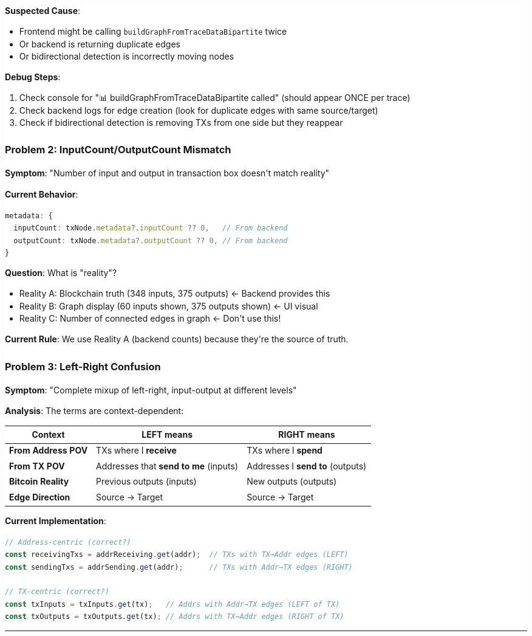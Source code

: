 **Suspected Cause**: 
- Frontend might be calling `buildGraphFromTraceDataBipartite` twice
- Or backend is returning duplicate edges
- Or bidirectional detection is incorrectly moving nodes

**Debug Steps**:
1. Check console for "📊 buildGraphFromTraceDataBipartite called" (should appear ONCE per trace)
2. Check backend logs for edge creation (look for duplicate edges with same source/target)
3. Check if bidirectional detection is removing TXs from one side but they reappear

### Problem 2: InputCount/OutputCount Mismatch

**Symptom**: "Number of input and output in transaction box doesn't match reality"

**Current Behavior**:
```typescript
metadata: {
  inputCount: txNode.metadata?.inputCount ?? 0,   // From backend
  outputCount: txNode.metadata?.outputCount ?? 0, // From backend
}
```

**Question**: What is "reality"?
- Reality A: Blockchain truth (348 inputs, 375 outputs) ← Backend provides this
- Reality B: Graph display (60 inputs shown, 375 outputs shown) ← UI visual
- Reality C: Number of connected edges in graph ← Don't use this!

**Current Rule**: We use Reality A (backend counts) because they're the source of truth.

### Problem 3: Left-Right Confusion

**Symptom**: "Complete mixup of left-right, input-output at different levels"

**Analysis**:
The terms are context-dependent:

| Context | LEFT means | RIGHT means |
|---------|-----------|-------------|
| **From Address POV** | TXs where I **receive** | TXs where I **spend** |
| **From TX POV** | Addresses that **send to me** (inputs) | Addresses I **send to** (outputs) |
| **Bitcoin Reality** | Previous outputs (inputs) | New outputs (outputs) |
| **Edge Direction** | Source → Target | Source → Target |

**Current Implementation**:
```typescript
// Address-centric (correct?)
const receivingTxs = addrReceiving.get(addr);  // TXs with TX→Addr edges (LEFT)
const sendingTxs = addrSending.get(addr);      // TXs with Addr→TX edges (RIGHT)

// TX-centric (correct?)
const txInputs = txInputs.get(tx);   // Addrs with Addr→TX edges (LEFT of TX)
const txOutputs = txOutputs.get(tx); // Addrs with TX→Addr edges (RIGHT of TX)
```

---
